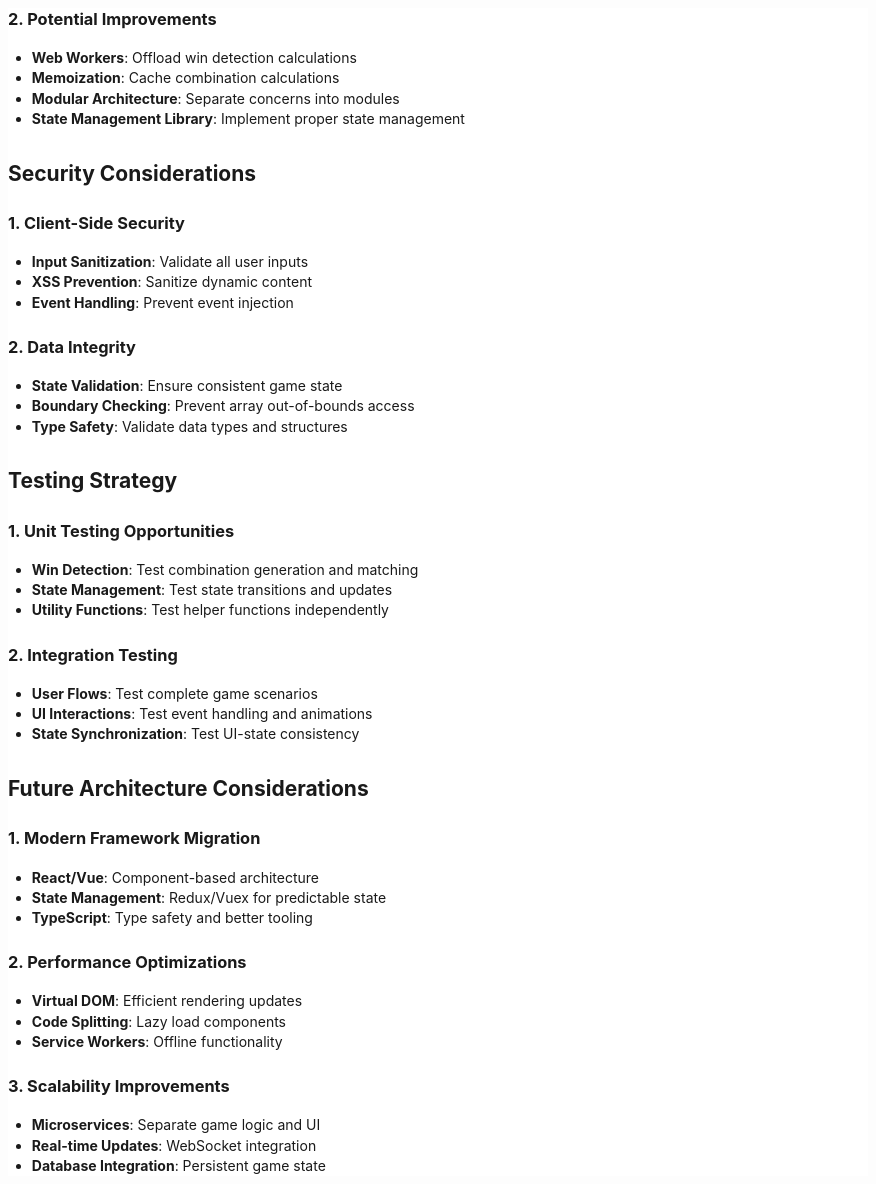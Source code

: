### 2. Potential Improvements
- **Web Workers**: Offload win detection calculations
- **Memoization**: Cache combination calculations
- **Modular Architecture**: Separate concerns into modules
- **State Management Library**: Implement proper state management

## Security Considerations

### 1. Client-Side Security
- **Input Sanitization**: Validate all user inputs
- **XSS Prevention**: Sanitize dynamic content
- **Event Handling**: Prevent event injection

### 2. Data Integrity
- **State Validation**: Ensure consistent game state
- **Boundary Checking**: Prevent array out-of-bounds access
- **Type Safety**: Validate data types and structures

## Testing Strategy

### 1. Unit Testing Opportunities
- **Win Detection**: Test combination generation and matching
- **State Management**: Test state transitions and updates
- **Utility Functions**: Test helper functions independently

### 2. Integration Testing
- **User Flows**: Test complete game scenarios
- **UI Interactions**: Test event handling and animations
- **State Synchronization**: Test UI-state consistency

## Future Architecture Considerations

### 1. Modern Framework Migration
- **React/Vue**: Component-based architecture
- **State Management**: Redux/Vuex for predictable state
- **TypeScript**: Type safety and better tooling

### 2. Performance Optimizations
- **Virtual DOM**: Efficient rendering updates
- **Code Splitting**: Lazy load components
- **Service Workers**: Offline functionality

### 3. Scalability Improvements
- **Microservices**: Separate game logic and UI
- **Real-time Updates**: WebSocket integration
- **Database Integration**: Persistent game state

